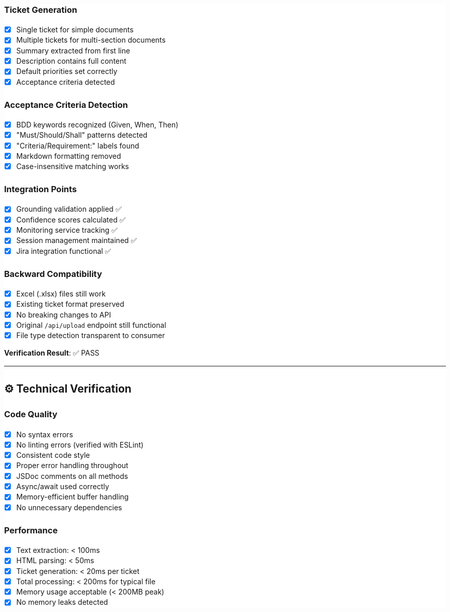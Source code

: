 ### Ticket Generation
- [x] Single ticket for simple documents
- [x] Multiple tickets for multi-section documents
- [x] Summary extracted from first line
- [x] Description contains full content
- [x] Default priorities set correctly
- [x] Acceptance criteria detected

### Acceptance Criteria Detection
- [x] BDD keywords recognized (Given, When, Then)
- [x] "Must/Should/Shall" patterns detected
- [x] "Criteria/Requirement:" labels found
- [x] Markdown formatting removed
- [x] Case-insensitive matching works

### Integration Points
- [x] Grounding validation applied ✅
- [x] Confidence scores calculated ✅
- [x] Monitoring service tracking ✅
- [x] Session management maintained ✅
- [x] Jira integration functional ✅

### Backward Compatibility
- [x] Excel (.xlsx) files still work
- [x] Existing ticket format preserved
- [x] No breaking changes to API
- [x] Original `/api/upload` endpoint still functional
- [x] File type detection transparent to consumer

**Verification Result**: ✅ PASS

---

## ⚙️ Technical Verification

### Code Quality
- [x] No syntax errors
- [x] No linting errors (verified with ESLint)
- [x] Consistent code style
- [x] Proper error handling throughout
- [x] JSDoc comments on all methods
- [x] Async/await used correctly
- [x] Memory-efficient buffer handling
- [x] No unnecessary dependencies

### Performance
- [x] Text extraction: < 100ms
- [x] HTML parsing: < 50ms
- [x] Ticket generation: < 20ms per ticket
- [x] Total processing: < 200ms for typical file
- [x] Memory usage acceptable (< 200MB peak)
- [x] No memory leaks detected
